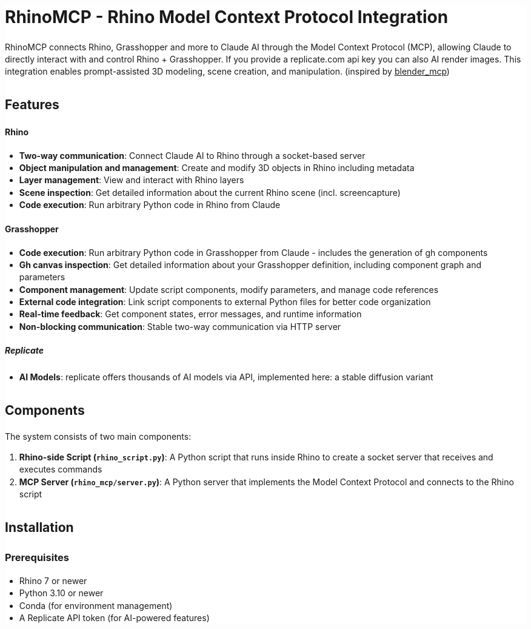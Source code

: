 # RhinoMCP - Rhino Model Context Protocol Integration

RhinoMCP connects Rhino, Grasshopper and more to Claude AI through the Model Context Protocol (MCP), allowing Claude to directly interact with and control Rhino + Grasshopper. If you provide a replicate.com api key you can also AI render images. This integration enables prompt-assisted 3D modeling, scene creation, and manipulation. (inspired by [blender_mcp](https://github.com/ahujasid/blender-mcp))

## Features

#### Rhino
- **Two-way communication**: Connect Claude AI to Rhino through a socket-based server
- **Object manipulation and management**: Create and modify 3D objects in Rhino including metadata
- **Layer management**: View and interact with Rhino layers
- **Scene inspection**: Get detailed information about the current Rhino scene (incl. screencapture) 
- **Code execution**: Run arbitrary Python code in Rhino from Claude
 
#### Grasshopper
- **Code execution**: Run arbitrary Python code in Grasshopper from Claude - includes the generation of gh components
- **Gh canvas inspection**: Get detailed information about your Grasshopper definition, including component graph and parameters
- **Component management**: Update script components, modify parameters, and manage code references
- **External code integration**: Link script components to external Python files for better code organization
- **Real-time feedback**: Get component states, error messages, and runtime information
- **Non-blocking communication**: Stable two-way communication via HTTP server

##### Replicate
- **AI Models**: replicate offers thousands of AI models via API, implemented here: a stable diffusion variant 

## Components

The system consists of two main components:

1. **Rhino-side Script (`rhino_script.py`)**: A Python script that runs inside Rhino to create a socket server that receives and executes commands
2. **MCP Server (`rhino_mcp/server.py`)**: A Python server that implements the Model Context Protocol and connects to the Rhino script

## Installation

### Prerequisites

- Rhino 7 or newer
- Python 3.10 or newer
- Conda (for environment management)
- A Replicate API token (for AI-powered features)
